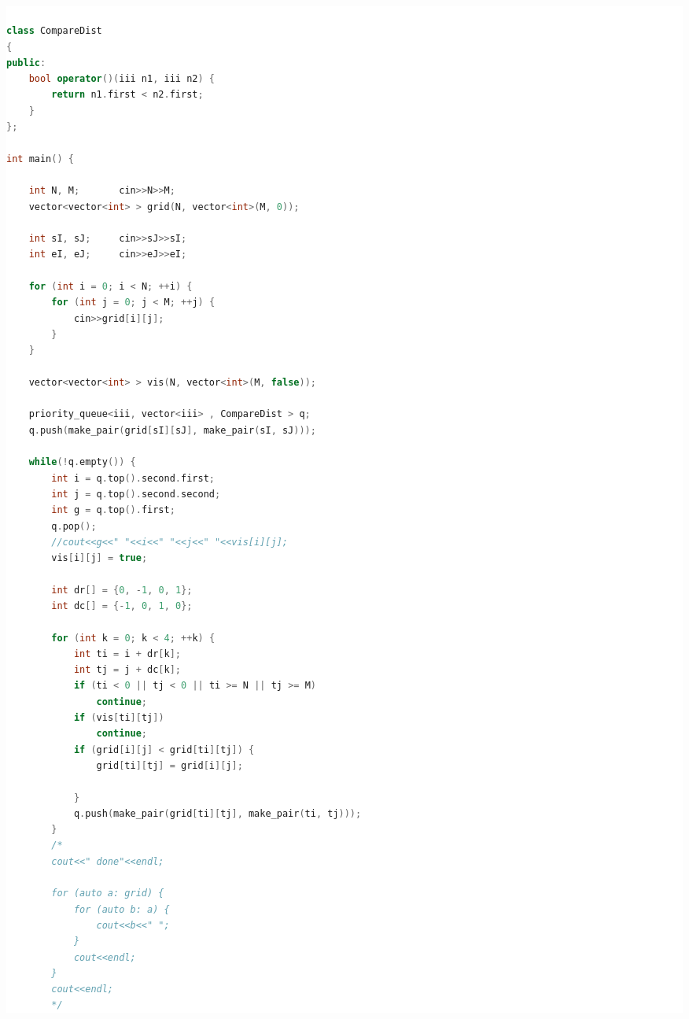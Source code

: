``` C++

class CompareDist
{
public:
    bool operator()(iii n1, iii n2) {
        return n1.first < n2.first;
    }
};

int main() {
    
    int N, M;       cin>>N>>M;
    vector<vector<int> > grid(N, vector<int>(M, 0));
    
    int sI, sJ;     cin>>sJ>>sI;
    int eI, eJ;     cin>>eJ>>eI;
    
    for (int i = 0; i < N; ++i) {
        for (int j = 0; j < M; ++j) {
            cin>>grid[i][j];
        }
    }
    
    vector<vector<int> > vis(N, vector<int>(M, false));
    
    priority_queue<iii, vector<iii> , CompareDist > q;
    q.push(make_pair(grid[sI][sJ], make_pair(sI, sJ)));
    
    while(!q.empty()) {
        int i = q.top().second.first;
        int j = q.top().second.second;
        int g = q.top().first;
        q.pop();
        //cout<<g<<" "<<i<<" "<<j<<" "<<vis[i][j];
        vis[i][j] = true;
        
        int dr[] = {0, -1, 0, 1};
        int dc[] = {-1, 0, 1, 0};
        
        for (int k = 0; k < 4; ++k) {
            int ti = i + dr[k];
            int tj = j + dc[k];
            if (ti < 0 || tj < 0 || ti >= N || tj >= M)
                continue;
            if (vis[ti][tj])
                continue;
            if (grid[i][j] < grid[ti][tj]) {
                grid[ti][tj] = grid[i][j];
                
            }
            q.push(make_pair(grid[ti][tj], make_pair(ti, tj)));
        }
        /*
        cout<<" done"<<endl;
        
        for (auto a: grid) {
            for (auto b: a) {
                cout<<b<<" ";
            }
            cout<<endl;
        }
        cout<<endl;
        */
```